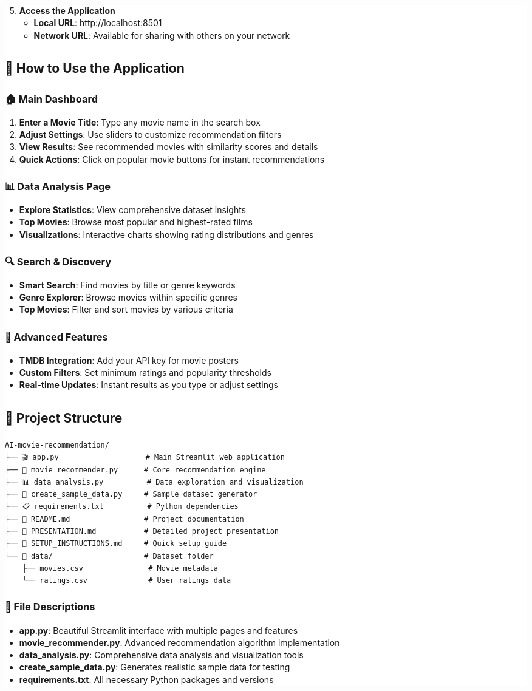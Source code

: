 5. **Access the Application**
   - **Local URL**: http://localhost:8501
   - **Network URL**: Available for sharing with others on your network

## 🎯 How to Use the Application

### 🏠 Main Dashboard
1. **Enter a Movie Title**: Type any movie name in the search box
2. **Adjust Settings**: Use sliders to customize recommendation filters
3. **View Results**: See recommended movies with similarity scores and details
4. **Quick Actions**: Click on popular movie buttons for instant recommendations

### 📊 Data Analysis Page
- **Explore Statistics**: View comprehensive dataset insights
- **Top Movies**: Browse most popular and highest-rated films
- **Visualizations**: Interactive charts showing rating distributions and genres

### 🔍 Search & Discovery
- **Smart Search**: Find movies by title or genre keywords
- **Genre Explorer**: Browse movies within specific genres
- **Top Movies**: Filter and sort movies by various criteria

### 🎨 Advanced Features
- **TMDB Integration**: Add your API key for movie posters
- **Custom Filters**: Set minimum ratings and popularity thresholds
- **Real-time Updates**: Instant results as you type or adjust settings

## 📁 Project Structure

```
AI-movie-recommendation/
├── 🎬 app.py                    # Main Streamlit web application
├── 🧠 movie_recommender.py      # Core recommendation engine
├── 📊 data_analysis.py          # Data exploration and visualization
├── 🔧 create_sample_data.py     # Sample dataset generator
├── 📋 requirements.txt          # Python dependencies
├── 📖 README.md                 # Project documentation
├── 📄 PRESENTATION.md           # Detailed project presentation
├── 🚀 SETUP_INSTRUCTIONS.md     # Quick setup guide
└── 📂 data/                     # Dataset folder
    ├── movies.csv               # Movie metadata
    └── ratings.csv              # User ratings data
```

### 📝 File Descriptions
- **app.py**: Beautiful Streamlit interface with multiple pages and features
- **movie_recommender.py**: Advanced recommendation algorithm implementation
- **data_analysis.py**: Comprehensive data analysis and visualization tools
- **create_sample_data.py**: Generates realistic sample data for testing
- **requirements.txt**: All necessary Python packages and versions
